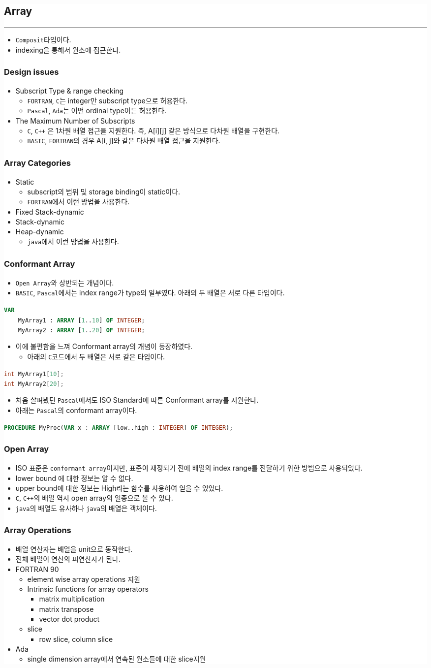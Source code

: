 ## Array
---
- `Composit`타입이다.
- indexing을 통해서 원소에 접근한다.

### Design issues
- Subscript Type & range checking
	- `FORTRAN`, `C`는 integer만 subscript type으로 허용한다.
	- `Pascal`, `Ada`는 어떤 ordinal type이든 허용한다.
- The Maximum Number of Subscripts
	- `C`, `C++` 은 1차원 배열 접근을 지원한다. 즉, A\[i]\[j] 같은 방식으로 다차원 배열을 구현한다.
	- `BASIC`, `FORTRAN`의 경우 A\[i, j]와 같은 다차원 배열 접근을 지원한다.

### Array Categories
- Static
	- subscript의 범위 및 storage binding이 static이다.
	- `FORTRAN`에서 이런 방법을 사용한다.
- Fixed Stack-dynamic
- Stack-dynamic
- Heap-dynamic
	- `java`에서 이런 방법을 사용한다.

### Conformant Array
- `Open Array`와 상반되는 개념이다.
- `BASIC`, `Pascal`에서는 index range가 type의 일부였다. 아래의 두 배열은 서로 다른 타입이다.
```Pascal
VAR
    MyArray1 : ARRAY [1..10] OF INTEGER;
    MyArray2 : ARRAY [1..20] OF INTEGER;
```
- 이에 불편함을 느껴 Conformant array의 개념이 등장하였다.
	- 아래의 `C`코드에서 두 배열은 서로 같은 타입이다.
```C
int MyArray1[10];
int MyArray2[20];
```
- 처음 살펴봤던 `Pascal`에서도 ISO Standard에 따른 Conformant array를 지원한다.
- 아래는 `Pascal`의 conformant array이다.
```Pascal
PROCEDURE MyProc(VAR x : ARRAY [low..high : INTEGER] OF INTEGER);
```

### Open Array
- ISO 표준은 `conformant array`이지만, 표준이 재정되기 전에 배열의 index range를 전달하기 위한 방법으로 사용되었다.
- lower bound 에 대한 정보는 알 수 없다.
- upper bound에 대한 정보는 High라는 함수를 사용하여 얻을 수 있었다.
- `C`, `C++`의 배열 역시 open array의 일종으로 볼 수 있다.
- `java`의 배열도 유사하나 `java`의 배열은 객체이다.

### Array Operations
- 배열 연산자는 배열을 unit으로 동작한다.
- 전체 배열이 연산의 피연산자가 된다.
- FORTRAN 90
	- element wise array operations 지원
	- Intrinsic functions for array operators
		- matrix multiplication
		- matrix transpose
		- vector dot product
	- slice
		- row slice, column slice
- Ada
	- single dimension array에서 연속된 원소들에 대한 slice지원